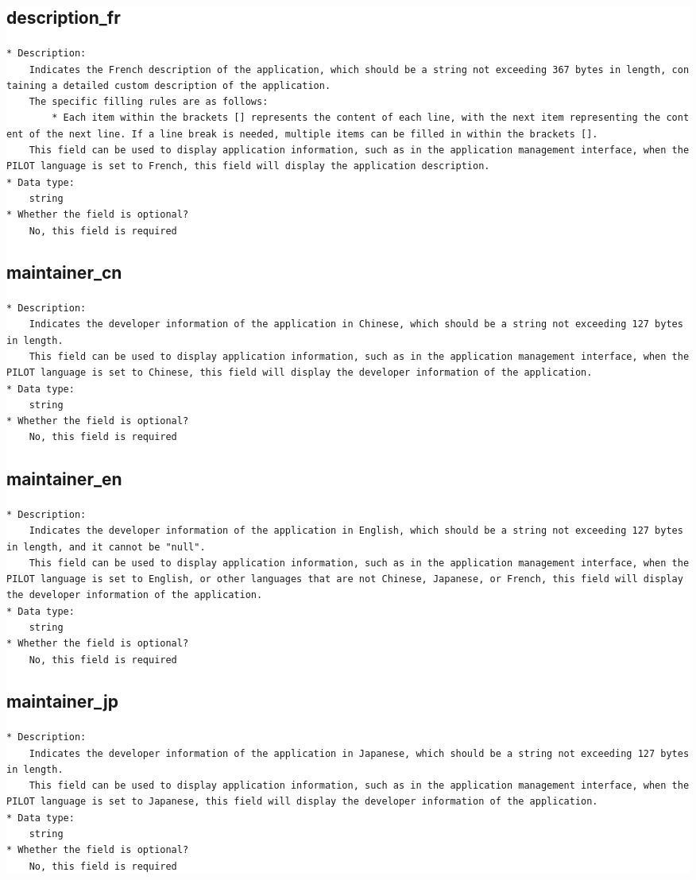 ## description_fr
    * Description:
        Indicates the French description of the application, which should be a string not exceeding 367 bytes in length, containing a detailed custom description of the application.
        The specific filling rules are as follows:
            * Each item within the brackets [] represents the content of each line, with the next item representing the content of the next line. If a line break is needed, multiple items can be filled in within the brackets [].
        This field can be used to display application information, such as in the application management interface, when the PILOT language is set to French, this field will display the application description.
    * Data type:
        string
    * Whether the field is optional?
        No, this field is required

## maintainer_cn
    * Description:
        Indicates the developer information of the application in Chinese, which should be a string not exceeding 127 bytes in length.
        This field can be used to display application information, such as in the application management interface, when the PILOT language is set to Chinese, this field will display the developer information of the application.
    * Data type:
        string
    * Whether the field is optional?
        No, this field is required

## maintainer_en
    * Description:
        Indicates the developer information of the application in English, which should be a string not exceeding 127 bytes in length, and it cannot be "null".
        This field can be used to display application information, such as in the application management interface, when the PILOT language is set to English, or other languages that are not Chinese, Japanese, or French, this field will display the developer information of the application.
    * Data type:
        string
    * Whether the field is optional?
        No, this field is required

## maintainer_jp
    * Description:
        Indicates the developer information of the application in Japanese, which should be a string not exceeding 127 bytes in length.
        This field can be used to display application information, such as in the application management interface, when the PILOT language is set to Japanese, this field will display the developer information of the application.
    * Data type:
        string
    * Whether the field is optional?
        No, this field is required

